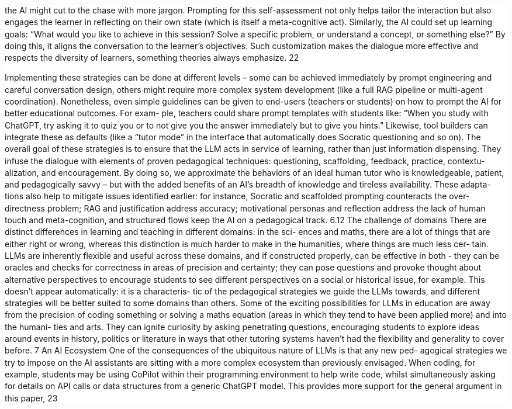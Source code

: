 the AI might cut to the chase with more jargon. Prompting for this self-assessment
not only helps tailor the interaction but also engages the learner in reflecting on their
own state (which is itself a meta-cognitive act). Similarly, the AI could set up learning
goals: “What would you like to achieve in this session? Solve a specific problem, or
understand a concept, or something else?” By doing this, it aligns the conversation
to the learner’s objectives. Such customization makes the dialogue more effective and
respects the diversity of learners, something theories always emphasize.
22

Implementing these strategies can be done at different levels – some can be achieved
immediately by prompt engineering and careful conversation design, others might
require more complex system development (like a full RAG pipeline or multi-agent
coordination). Nonetheless, even simple guidelines can be given to end-users (teachers
or students) on how to prompt the AI for better educational outcomes. For exam-
ple, teachers could share prompt templates with students like: “When you study with
ChatGPT, try asking it to quiz you or to not give you the answer immediately but to
give you hints.” Likewise, tool builders can integrate these as defaults (like a “tutor
mode” in the interface that automatically does Socratic questioning and so on). The
overall goal of these strategies is to ensure that the LLM acts in service of learning,
rather than just information dispensing. They infuse the dialogue with elements of
proven pedagogical techniques: questioning, scaffolding, feedback, practice, contextu-
alization, and encouragement. By doing so, we approximate the behaviors of an ideal
human tutor who is knowledgeable, patient, and pedagogically savvy – but with the
added benefits of an AI’s breadth of knowledge and tireless availability. These adapta-
tions also help to mitigate issues identified earlier: for instance, Socratic and scaffolded
prompting counteracts the over-directness problem; RAG and justification address
accuracy; motivational personas and reflection address the lack of human touch and
meta-cognition, and structured flows keep the AI on a pedagogical track.
6.12 The challenge of domains
There are distinct differences in learning and teaching in different domains: in the sci-
ences and maths, there are a lot of things that are either right or wrong, whereas this
distinction is much harder to make in the humanities, where things are much less cer-
tain. LLMs are inherently flexible and useful across these domains, and if constructed
properly, can be effective in both - they can be oracles and checks for correctness in
areas of precision and certainty; they can pose questions and provoke thought about
alternative perspectives to encourage students to see different perspectives on a social
or historical issue, for example. This doesn’t appear automatically: it is a characteris-
tic of the pedagogical strategies we guide the LLMs towards, and different strategies
will be better suited to some domains than others. Some of the exciting possibilities for
LLMs in education are away from the precision of coding something or solving a maths
equation (areas in which they tend to have been applied more) and into the humani-
ties and arts. They can ignite curiosity by asking penetrating questions, encouraging
students to explore ideas around events in history, politics or literature in ways that
other tutoring systems haven’t had the flexibility and generality to cover before.
7 An AI Ecosystem
One of the consequences of the ubiquitous nature of LLMs is that any new ped-
agogical strategies we try to impose on the AI assistants are sitting with a more
complex ecosystem than previously envisaged. When coding, for example, students
may be using CoPilot within their programming environment to help write code,
whilst simultaneously asking for details on API calls or data structures from a generic
ChatGPT model. This provides more support for the general argument in this paper,
23
